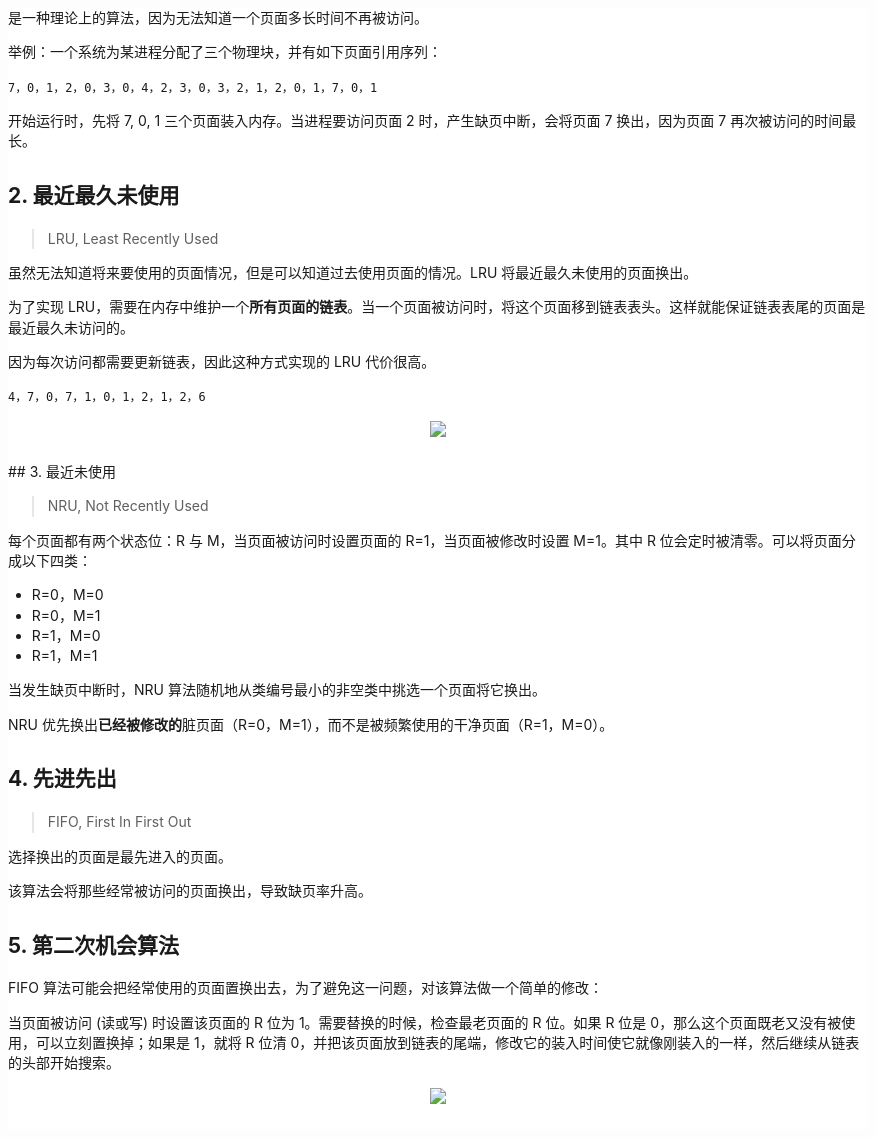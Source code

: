 是一种理论上的算法，因为无法知道一个页面多长时间不再被访问。

举例：一个系统为某进程分配了三个物理块，并有如下页面引用序列：

```html
7，0，1，2，0，3，0，4，2，3，0，3，2，1，2，0，1，7，0，1
```

开始运行时，先将 7, 0, 1 三个页面装入内存。当进程要访问页面 2 时，产生缺页中断，会将页面 7 换出，因为页面 7 再次被访问的时间最长。

## 2. 最近最久未使用

> LRU, Least Recently Used

虽然无法知道将来要使用的页面情况，但是可以知道过去使用页面的情况。LRU 将最近最久未使用的页面换出。

为了实现 LRU，需要在内存中维护一个**所有页面的链表**。当一个页面被访问时，将这个页面移到链表表头。这样就能保证链表表尾的页面是最近最久未访问的。

因为每次访问都需要更新链表，因此这种方式实现的 LRU 代价很高。

```html
4，7，0，7，1，0，1，2，1，2，6
```

<div align="center"> <img src="https://cs-notes-1256109796.cos.ap-guangzhou.myqcloud.com/eb859228-c0f2-4bce-910d-d9f76929352b.png"/> </div><br>
## 3. 最近未使用

> NRU, Not Recently Used

每个页面都有两个状态位：R 与 M，当页面被访问时设置页面的 R=1，当页面被修改时设置 M=1。其中 R 位会定时被清零。可以将页面分成以下四类：

- R=0，M=0
- R=0，M=1
- R=1，M=0
- R=1，M=1

当发生缺页中断时，NRU 算法随机地从类编号最小的非空类中挑选一个页面将它换出。

NRU 优先换出**已经被修改的**脏页面（R=0，M=1），而不是被频繁使用的干净页面（R=1，M=0）。

## 4. 先进先出

> FIFO, First In First Out

选择换出的页面是最先进入的页面。

该算法会将那些经常被访问的页面换出，导致缺页率升高。

## 5. 第二次机会算法

FIFO 算法可能会把经常使用的页面置换出去，为了避免这一问题，对该算法做一个简单的修改：

当页面被访问 (读或写) 时设置该页面的 R 位为 1。需要替换的时候，检查最老页面的 R 位。如果 R 位是 0，那么这个页面既老又没有被使用，可以立刻置换掉；如果是 1，就将 R 位清 0，并把该页面放到链表的尾端，修改它的装入时间使它就像刚装入的一样，然后继续从链表的头部开始搜索。

<div align="center"> <img src="https://cs-notes-1256109796.cos.ap-guangzhou.myqcloud.com/ecf8ad5d-5403-48b9-b6e7-f2e20ffe8fca.png"/> </div><br>
